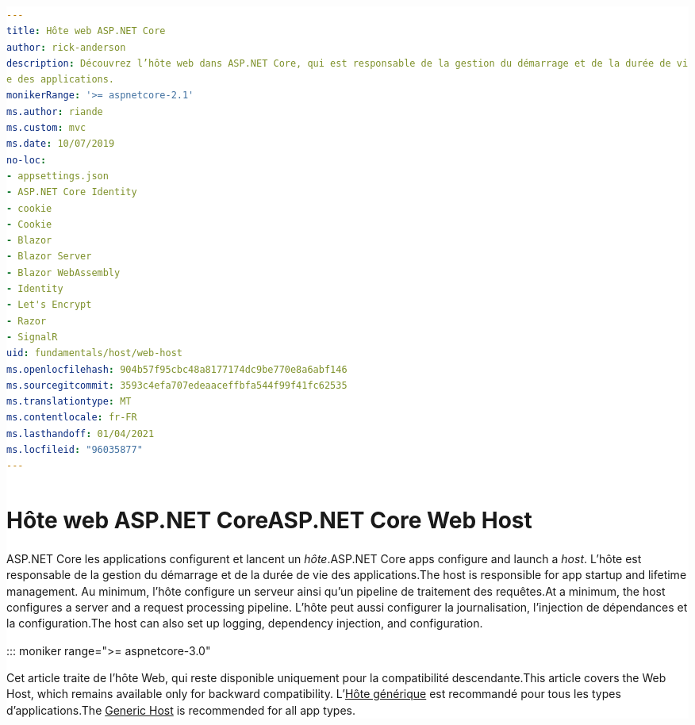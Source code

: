 ```yaml
---
title: Hôte web ASP.NET Core
author: rick-anderson
description: Découvrez l’hôte web dans ASP.NET Core, qui est responsable de la gestion du démarrage et de la durée de vie des applications.
monikerRange: '>= aspnetcore-2.1'
ms.author: riande
ms.custom: mvc
ms.date: 10/07/2019
no-loc:
- appsettings.json
- ASP.NET Core Identity
- cookie
- Cookie
- Blazor
- Blazor Server
- Blazor WebAssembly
- Identity
- Let's Encrypt
- Razor
- SignalR
uid: fundamentals/host/web-host
ms.openlocfilehash: 904b57f95cbc48a8177174dc9be770e8a6abf146
ms.sourcegitcommit: 3593c4efa707edeaaceffbfa544f99f41fc62535
ms.translationtype: MT
ms.contentlocale: fr-FR
ms.lasthandoff: 01/04/2021
ms.locfileid: "96035877"
---
```

# <a name="aspnet-core-web-host"></a><span data-ttu-id="9ff8a-103">Hôte web ASP.NET Core</span><span class="sxs-lookup"><span data-stu-id="9ff8a-103">ASP.NET Core Web Host</span></span>

<span data-ttu-id="9ff8a-104">ASP.NET Core les applications configurent et lancent un *hôte*.</span><span class="sxs-lookup"><span data-stu-id="9ff8a-104">ASP.NET Core apps configure and launch a *host*.</span></span> <span data-ttu-id="9ff8a-105">L’hôte est responsable de la gestion du démarrage et de la durée de vie des applications.</span><span class="sxs-lookup"><span data-stu-id="9ff8a-105">The host is responsible for app startup and lifetime management.</span></span> <span data-ttu-id="9ff8a-106">Au minimum, l’hôte configure un serveur ainsi qu’un pipeline de traitement des requêtes.</span><span class="sxs-lookup"><span data-stu-id="9ff8a-106">At a minimum, the host configures a server and a request processing pipeline.</span></span> <span data-ttu-id="9ff8a-107">L’hôte peut aussi configurer la journalisation, l’injection de dépendances et la configuration.</span><span class="sxs-lookup"><span data-stu-id="9ff8a-107">The host can also set up logging, dependency injection, and configuration.</span></span>

::: moniker range=">= aspnetcore-3.0"

<span data-ttu-id="9ff8a-108">Cet article traite de l’hôte Web, qui reste disponible uniquement pour la compatibilité descendante.</span><span class="sxs-lookup"><span data-stu-id="9ff8a-108">This article covers the Web Host, which remains available only for backward compatibility.</span></span> <span data-ttu-id="9ff8a-109">L’[Hôte générique](xref:fundamentals/host/generic-host) est recommandé pour tous les types d’applications.</span><span class="sxs-lookup"><span data-stu-id="9ff8a-109">The [Generic Host](xref:fundamentals/host/generic-host) is recommended for all app types.</span></span>
